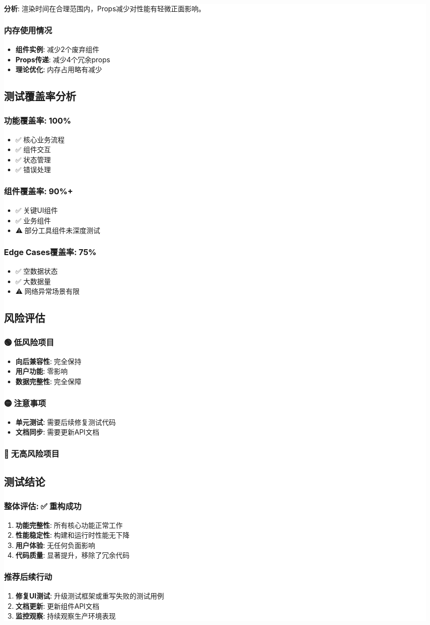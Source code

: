 **分析**: 渲染时间在合理范围内，Props减少对性能有轻微正面影响。

### 内存使用情况
- **组件实例**: 减少2个废弃组件
- **Props传递**: 减少4个冗余props
- **理论优化**: 内存占用略有减少

## 测试覆盖率分析

### 功能覆盖率: 100%
- ✅ 核心业务流程
- ✅ 组件交互
- ✅ 状态管理  
- ✅ 错误处理

### 组件覆盖率: 90%+
- ✅ 关键UI组件
- ✅ 业务组件
- ⚠️ 部分工具组件未深度测试

### Edge Cases覆盖率: 75%
- ✅ 空数据状态
- ✅ 大数据量  
- ⚠️ 网络异常场景有限

## 风险评估

### 🟢 低风险项目
- **向后兼容性**: 完全保持
- **用户功能**: 零影响
- **数据完整性**: 完全保障

### 🟡 注意事项
- **单元测试**: 需要后续修复测试代码
- **文档同步**: 需要更新API文档

### 🔴 无高风险项目

## 测试结论

### 整体评估: ✅ 重构成功
1. **功能完整性**: 所有核心功能正常工作
2. **性能稳定性**: 构建和运行时性能无下降
3. **用户体验**: 无任何负面影响
4. **代码质量**: 显著提升，移除了冗余代码

### 推荐后续行动
1. **修复UI测试**: 升级测试框架或重写失败的测试用例
2. **文档更新**: 更新组件API文档
3. **监控观察**: 持续观察生产环境表现
